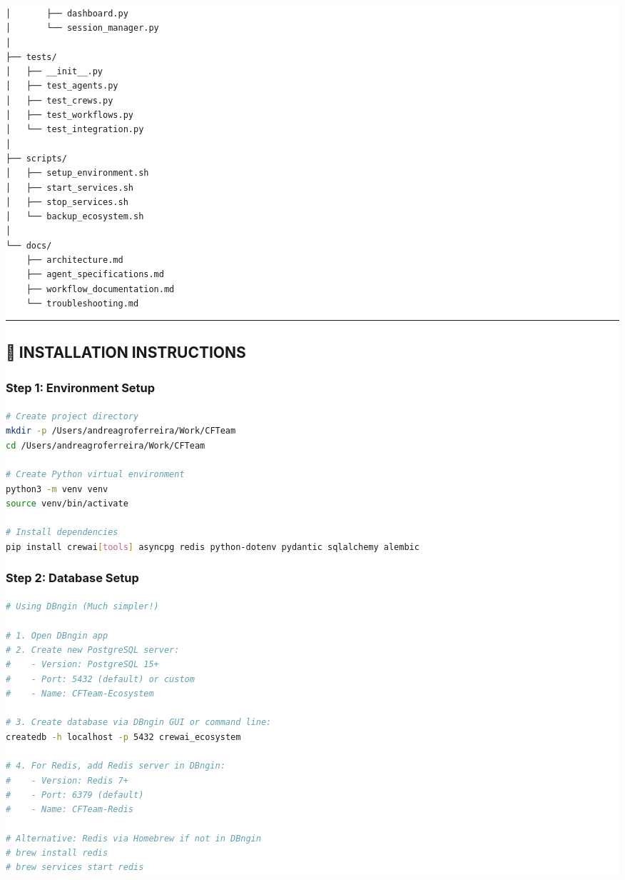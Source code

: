 ```
│       ├── dashboard.py
│       └── session_manager.py
│
├── tests/
│   ├── __init__.py
│   ├── test_agents.py
│   ├── test_crews.py
│   ├── test_workflows.py
│   └── test_integration.py
│
├── scripts/
│   ├── setup_environment.sh
│   ├── start_services.sh
│   ├── stop_services.sh
│   └── backup_ecosystem.sh
│
└── docs/
    ├── architecture.md
    ├── agent_specifications.md
    ├── workflow_documentation.md
    └── troubleshooting.md
```

---

## 🚀 **INSTALLATION INSTRUCTIONS**

### **Step 1: Environment Setup**

```bash
# Create project directory
mkdir -p /Users/andreagroferreira/Work/CFTeam
cd /Users/andreagroferreira/Work/CFTeam

# Create Python virtual environment
python3 -m venv venv
source venv/bin/activate

# Install dependencies
pip install crewai[tools] asyncpg redis python-dotenv pydantic sqlalchemy alembic
```

### **Step 2: Database Setup**

```bash
# Using DBngin (Much simpler!)

# 1. Open DBngin app
# 2. Create new PostgreSQL server:
#    - Version: PostgreSQL 15+
#    - Port: 5432 (default) or custom
#    - Name: CFTeam-Ecosystem

# 3. Create database via DBngin GUI or command line:
createdb -h localhost -p 5432 crewai_ecosystem

# 4. For Redis, add Redis server in DBngin:
#    - Version: Redis 7+
#    - Port: 6379 (default)
#    - Name: CFTeam-Redis

# Alternative: Redis via Homebrew if not in DBngin
# brew install redis
# brew services start redis
```